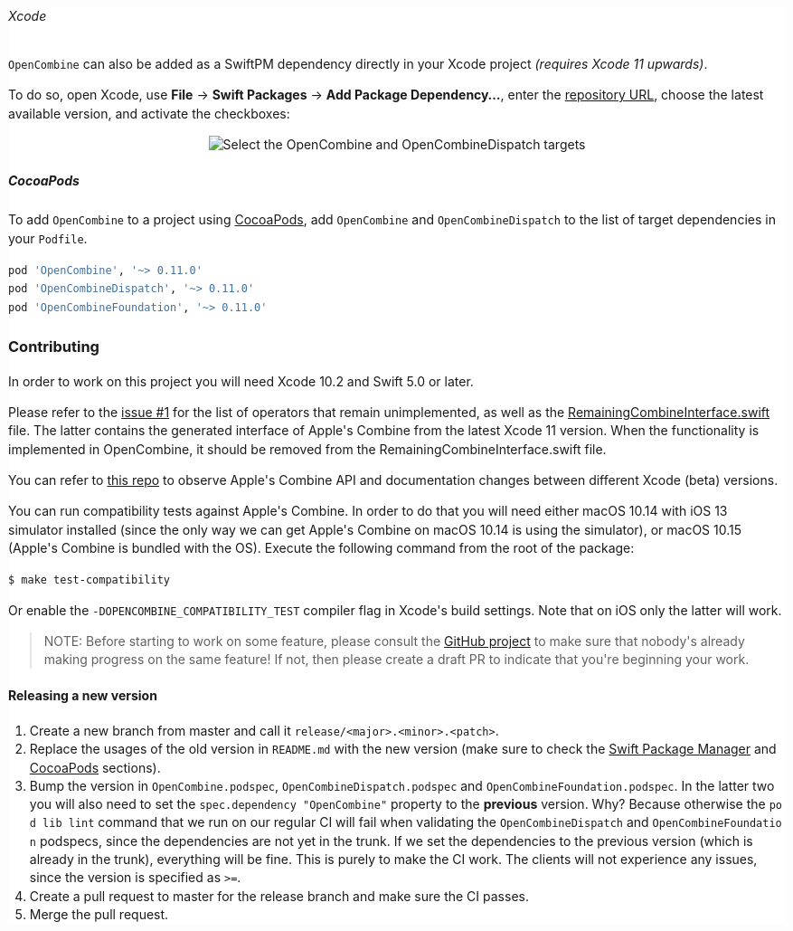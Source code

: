 ###### Xcode
`OpenCombine` can also be added as a SwiftPM dependency directly in your Xcode project *(requires Xcode 11 upwards)*.

To do so, open Xcode, use **File** → **Swift Packages** → **Add Package Dependency…**, enter the [repository URL](https://github.com/OpenCombine/OpenCombine.git), choose the latest available version, and activate the checkboxes:

<p align="center">
<img alt="Select the OpenCombine and OpenCombineDispatch targets" 
	src="https://user-images.githubusercontent.com/16309982/67618468-bd379f80-f7f8-11e9-917f-e76e878a1aee.png" width="70%">
</p>

##### CocoaPods
To add `OpenCombine` to a project using [CocoaPods](https://cocoapods.org/), add `OpenCombine` and `OpenCombineDispatch` to the list of target dependencies in your `Podfile`. 

```ruby
pod 'OpenCombine', '~> 0.11.0'
pod 'OpenCombineDispatch', '~> 0.11.0'
pod 'OpenCombineFoundation', '~> 0.11.0'
```

### Contributing

In order to work on this project you will need Xcode 10.2 and Swift 5.0 or later.

Please refer to the [issue #1](https://github.com/OpenCombine/OpenCombine/issues/1) for the list of operators that remain unimplemented, as well as the [RemainingCombineInterface.swift](https://github.com/OpenCombine/OpenCombine/blob/master/RemainingCombineInterface.swift) file. The latter contains the generated interface of Apple's Combine from the latest Xcode 11 version. When the functionality is implemented in OpenCombine, it should be removed from the RemainingCombineInterface.swift file.

You can refer to [this repo](https://github.com/OpenCombine/combine-interfaces) to observe Apple's Combine API and documentation changes between different Xcode (beta) versions.

You can run compatibility tests against Apple's Combine. In order to do that you will need either macOS 10.14 with iOS 13 simulator installed (since the only way we can get Apple's Combine on macOS 10.14 is using the simulator), or macOS 10.15 (Apple's Combine is bundled with the OS). Execute the following command from the root of the package:

```
$ make test-compatibility
```

Or enable the `-DOPENCOMBINE_COMPATIBILITY_TEST` compiler flag in Xcode's build settings. Note that on iOS only the latter will work.

> NOTE: Before starting to work on some feature, please consult the [GitHub project](https://github.com/OpenCombine/OpenCombine/projects/2) to make sure that nobody's already making progress on the same feature! If not, then please create a draft PR to indicate that you're beginning your work.

#### Releasing a new version

1. Create a new branch from master and call it `release/<major>.<minor>.<patch>`.
1. Replace the usages of the old version in `README.md` with the new version (make sure to check the [Swift Package Manager](#swift-package-manager) and [CocoaPods](#cocoapods) sections).
1. Bump the version in `OpenCombine.podspec`, `OpenCombineDispatch.podspec` and `OpenCombineFoundation.podspec`. In the latter two you will also need to set the `spec.dependency "OpenCombine"` property to the **previous** version. Why? Because otherwise the `pod lib lint` command that we run on our regular CI will fail when validating the `OpenCombineDispatch` and `OpenCombineFoundation` podspecs, since the dependencies are not yet in the trunk. If we set the dependencies to the previous version (which is already in the trunk), everything will be fine. This is purely to make the CI work. The clients will not experience any issues, since the version is specified as `>=`.
1. Create a pull request to master for the release branch and make sure the CI passes.
1. Merge the pull request.